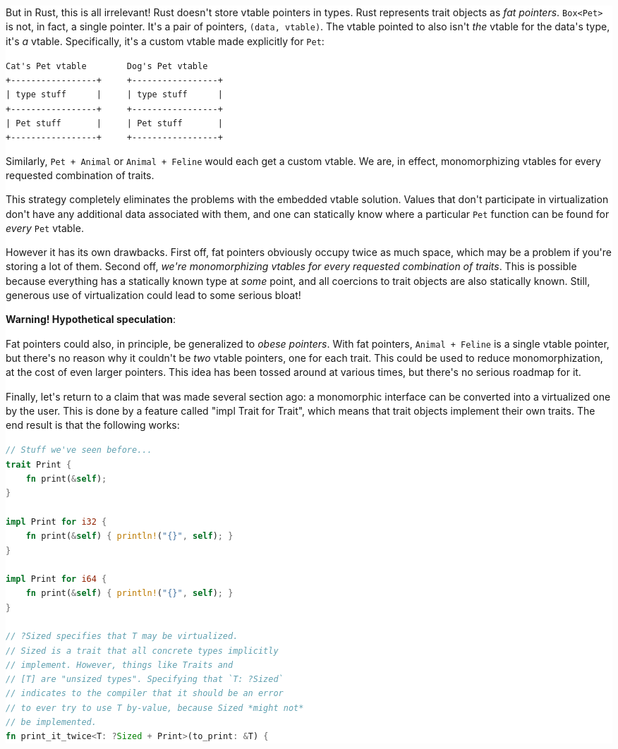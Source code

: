 But in Rust, this is all irrelevant! Rust doesn't store vtable pointers in types.
Rust represents trait objects as *fat pointers*. `Box<Pet>` is not, in fact,
a single pointer. It's a pair of pointers, `(data, vtable)`. The vtable pointed
to also isn't *the* vtable for the data's type, it's *a* vtable. Specifically,
it's a custom vtable made explicitly for `Pet`:

```text
Cat's Pet vtable        Dog's Pet vtable
+-----------------+     +-----------------+
| type stuff      |     | type stuff      |
+-----------------+     +-----------------+
| Pet stuff       |     | Pet stuff       |
+-----------------+     +-----------------+
```

Similarly, `Pet + Animal` or `Animal + Feline` would each get a custom vtable.
We are, in effect, monomorphizing vtables for every requested combination of
traits.

This strategy completely eliminates the problems with the embedded vtable
solution. Values that don't participate in virtualization don't have any
additional data associated with them, and one can statically know where a
particular `Pet` function can be found for *every* `Pet` vtable.

However it has its own drawbacks. First off, fat pointers obviously occupy
twice as much space, which may be a problem if you're storing a lot of them.
Second off, *we're monomorphizing vtables for every requested combination
of traits*. This is possible because everything has a statically known type
at *some* point, and all coercions to trait objects are also statically known.
Still, generous use of virtualization could lead to some serious bloat!

**Warning! Hypothetical speculation**:

Fat pointers could also, in principle, be generalized to *obese pointers*.
With fat pointers, `Animal + Feline` is a single vtable pointer, but there's
no reason why it couldn't be *two* vtable pointers, one for each trait. This
could be used to reduce monomorphization, at the cost of even larger pointers.
This idea has been tossed around at various times, but there's no serious
roadmap for it.

Finally, let's return to a claim that was made several section ago:
a monomorphic interface can be converted into a virtualized one by the user.
This is done by a feature called "impl Trait for Trait", which means that
trait objects implement their own traits. The end result is that the following
works:

```rust
// Stuff we've seen before...
trait Print {
    fn print(&self);
}

impl Print for i32 {
    fn print(&self) { println!("{}", self); }
}

impl Print for i64 {
    fn print(&self) { println!("{}", self); }
}

// ?Sized specifies that T may be virtualized.
// Sized is a trait that all concrete types implicitly
// implement. However, things like Traits and
// [T] are "unsized types". Specifying that `T: ?Sized`
// indicates to the compiler that it should be an error
// to ever try to use T by-value, because Sized *might not*
// be implemented.
fn print_it_twice<T: ?Sized + Print>(to_print: &T) {
```

[vec-macro]: https://github.com/rust-lang/rust/blob/7bcced73b77ba56834c3b5da0c4f82f80aa74db8/src/libcollections/macros.rs#L11-L52
[copy-pasta-macros]: https://github.com/rust-lang/rust/blob/7bcced73b77ba56834c3b5da0c4f82f80aa74db8/src/libcore/num/mod.rs#L2428-L2488
[servo-monomorph]: https://gist.github.com/brson/18a1517e9b747a09c492